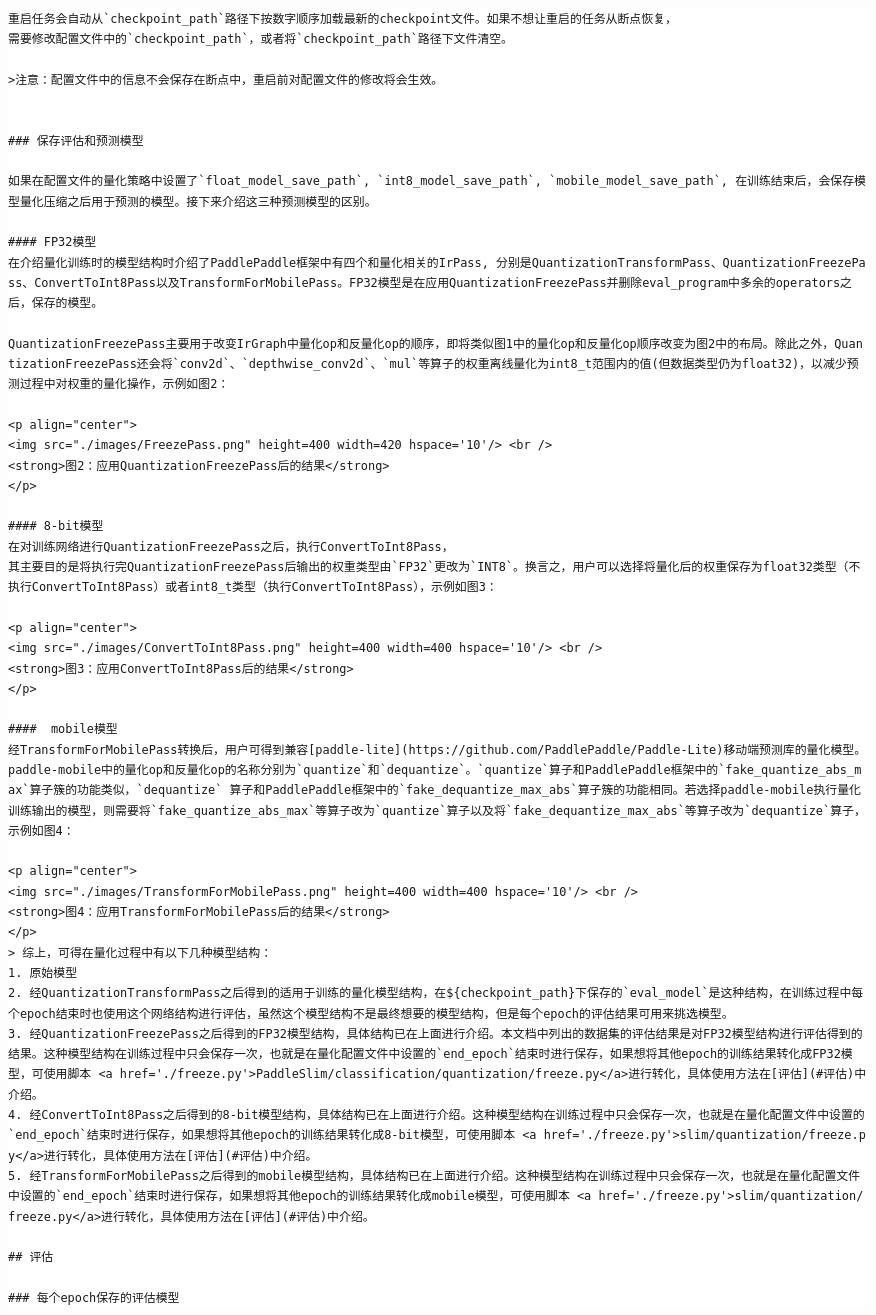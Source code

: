 ```
重启任务会自动从`checkpoint_path`路径下按数字顺序加载最新的checkpoint文件。如果不想让重启的任务从断点恢复，
需要修改配置文件中的`checkpoint_path`，或者将`checkpoint_path`路径下文件清空。

>注意：配置文件中的信息不会保存在断点中，重启前对配置文件的修改将会生效。


### 保存评估和预测模型

如果在配置文件的量化策略中设置了`float_model_save_path`, `int8_model_save_path`, `mobile_model_save_path`, 在训练结束后，会保存模型量化压缩之后用于预测的模型。接下来介绍这三种预测模型的区别。

#### FP32模型
在介绍量化训练时的模型结构时介绍了PaddlePaddle框架中有四个和量化相关的IrPass, 分别是QuantizationTransformPass、QuantizationFreezePass、ConvertToInt8Pass以及TransformForMobilePass。FP32模型是在应用QuantizationFreezePass并删除eval_program中多余的operators之后，保存的模型。

QuantizationFreezePass主要用于改变IrGraph中量化op和反量化op的顺序，即将类似图1中的量化op和反量化op顺序改变为图2中的布局。除此之外，QuantizationFreezePass还会将`conv2d`、`depthwise_conv2d`、`mul`等算子的权重离线量化为int8_t范围内的值(但数据类型仍为float32)，以减少预测过程中对权重的量化操作，示例如图2：

<p align="center">
<img src="./images/FreezePass.png" height=400 width=420 hspace='10'/> <br />
<strong>图2：应用QuantizationFreezePass后的结果</strong>
</p>

#### 8-bit模型
在对训练网络进行QuantizationFreezePass之后，执行ConvertToInt8Pass，
其主要目的是将执行完QuantizationFreezePass后输出的权重类型由`FP32`更改为`INT8`。换言之，用户可以选择将量化后的权重保存为float32类型（不执行ConvertToInt8Pass）或者int8_t类型（执行ConvertToInt8Pass），示例如图3：

<p align="center">
<img src="./images/ConvertToInt8Pass.png" height=400 width=400 hspace='10'/> <br />
<strong>图3：应用ConvertToInt8Pass后的结果</strong>
</p>

####  mobile模型
经TransformForMobilePass转换后，用户可得到兼容[paddle-lite](https://github.com/PaddlePaddle/Paddle-Lite)移动端预测库的量化模型。paddle-mobile中的量化op和反量化op的名称分别为`quantize`和`dequantize`。`quantize`算子和PaddlePaddle框架中的`fake_quantize_abs_max`算子簇的功能类似，`dequantize` 算子和PaddlePaddle框架中的`fake_dequantize_max_abs`算子簇的功能相同。若选择paddle-mobile执行量化训练输出的模型，则需要将`fake_quantize_abs_max`等算子改为`quantize`算子以及将`fake_dequantize_max_abs`等算子改为`dequantize`算子，示例如图4：

<p align="center">
<img src="./images/TransformForMobilePass.png" height=400 width=400 hspace='10'/> <br />
<strong>图4：应用TransformForMobilePass后的结果</strong>
</p>
> 综上，可得在量化过程中有以下几种模型结构：
1. 原始模型
2. 经QuantizationTransformPass之后得到的适用于训练的量化模型结构，在${checkpoint_path}下保存的`eval_model`是这种结构，在训练过程中每个epoch结束时也使用这个网络结构进行评估，虽然这个模型结构不是最终想要的模型结构，但是每个epoch的评估结果可用来挑选模型。
3. 经QuantizationFreezePass之后得到的FP32模型结构，具体结构已在上面进行介绍。本文档中列出的数据集的评估结果是对FP32模型结构进行评估得到的结果。这种模型结构在训练过程中只会保存一次，也就是在量化配置文件中设置的`end_epoch`结束时进行保存，如果想将其他epoch的训练结果转化成FP32模型，可使用脚本 <a href='./freeze.py'>PaddleSlim/classification/quantization/freeze.py</a>进行转化，具体使用方法在[评估](#评估)中介绍。
4. 经ConvertToInt8Pass之后得到的8-bit模型结构，具体结构已在上面进行介绍。这种模型结构在训练过程中只会保存一次，也就是在量化配置文件中设置的`end_epoch`结束时进行保存，如果想将其他epoch的训练结果转化成8-bit模型，可使用脚本 <a href='./freeze.py'>slim/quantization/freeze.py</a>进行转化，具体使用方法在[评估](#评估)中介绍。
5. 经TransformForMobilePass之后得到的mobile模型结构，具体结构已在上面进行介绍。这种模型结构在训练过程中只会保存一次，也就是在量化配置文件中设置的`end_epoch`结束时进行保存，如果想将其他epoch的训练结果转化成mobile模型，可使用脚本 <a href='./freeze.py'>slim/quantization/freeze.py</a>进行转化，具体使用方法在[评估](#评估)中介绍。

## 评估

### 每个epoch保存的评估模型
```